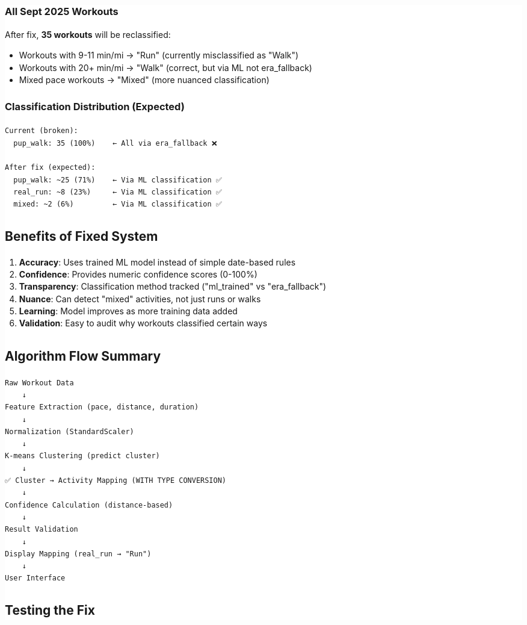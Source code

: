 ### All Sept 2025 Workouts
After fix, **35 workouts** will be reclassified:
- Workouts with 9-11 min/mi → "Run" (currently misclassified as "Walk")
- Workouts with 20+ min/mi → "Walk" (correct, but via ML not era_fallback)
- Mixed pace workouts → "Mixed" (more nuanced classification)

### Classification Distribution (Expected)
```
Current (broken):
  pup_walk: 35 (100%)    ← All via era_fallback ❌

After fix (expected):
  pup_walk: ~25 (71%)    ← Via ML classification ✅
  real_run: ~8 (23%)     ← Via ML classification ✅
  mixed: ~2 (6%)         ← Via ML classification ✅
```

## Benefits of Fixed System

1. **Accuracy**: Uses trained ML model instead of simple date-based rules
2. **Confidence**: Provides numeric confidence scores (0-100%)
3. **Transparency**: Classification method tracked ("ml_trained" vs "era_fallback")
4. **Nuance**: Can detect "mixed" activities, not just runs or walks
5. **Learning**: Model improves as more training data added
6. **Validation**: Easy to audit why workouts classified certain ways

## Algorithm Flow Summary

```
Raw Workout Data
    ↓
Feature Extraction (pace, distance, duration)
    ↓
Normalization (StandardScaler)
    ↓
K-means Clustering (predict cluster)
    ↓
✅ Cluster → Activity Mapping (WITH TYPE CONVERSION)
    ↓
Confidence Calculation (distance-based)
    ↓
Result Validation
    ↓
Display Mapping (real_run → "Run")
    ↓
User Interface
```

## Testing the Fix
